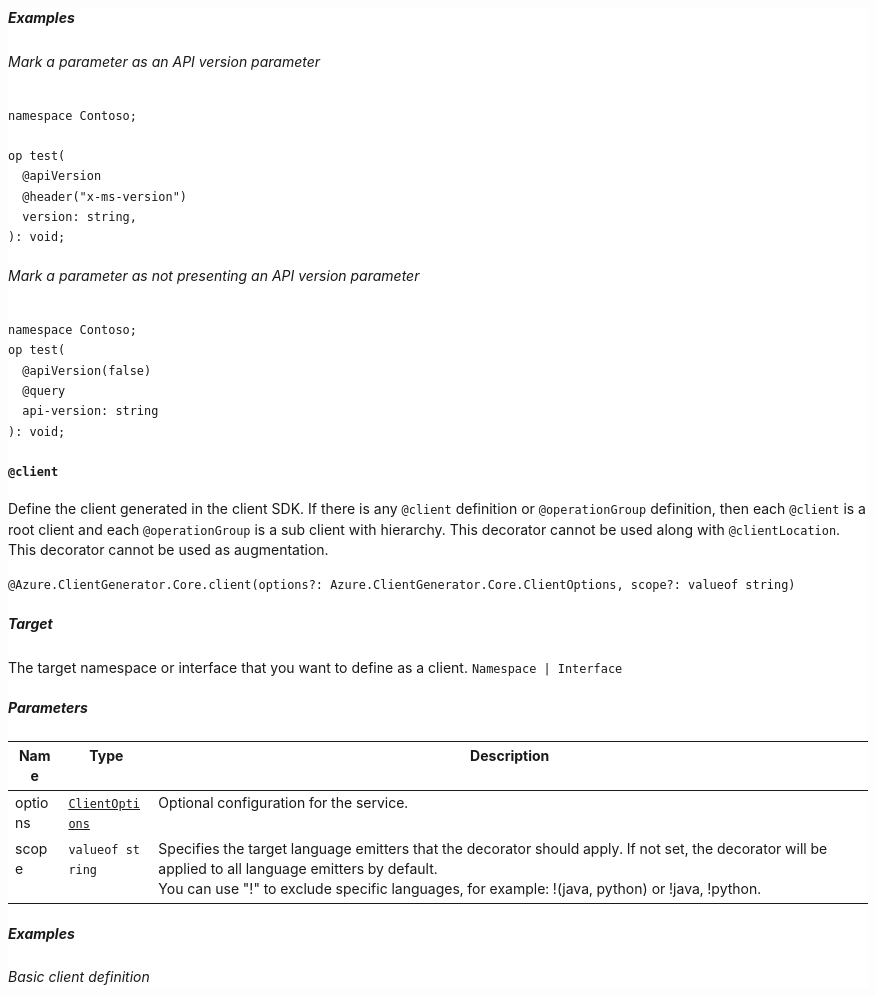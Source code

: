 ##### Examples

###### Mark a parameter as an API version parameter

```typespec
namespace Contoso;

op test(
  @apiVersion
  @header("x-ms-version")
  version: string,
): void;
```

###### Mark a parameter as not presenting an API version parameter

```typespec
namespace Contoso;
op test(
  @apiVersion(false)
  @query
  api-version: string
): void;
```

#### `@client`

Define the client generated in the client SDK.
If there is any `@client` definition or `@operationGroup` definition, then each `@client` is a root client and each `@operationGroup` is a sub client with hierarchy.
This decorator cannot be used along with `@clientLocation`. This decorator cannot be used as augmentation.

```typespec
@Azure.ClientGenerator.Core.client(options?: Azure.ClientGenerator.Core.ClientOptions, scope?: valueof string)
```

##### Target

The target namespace or interface that you want to define as a client.
`Namespace | Interface`

##### Parameters

| Name    | Type                              | Description                                                                                                                                                                                                                                                |
| ------- | --------------------------------- | ---------------------------------------------------------------------------------------------------------------------------------------------------------------------------------------------------------------------------------------------------------- |
| options | [`ClientOptions`](#clientoptions) | Optional configuration for the service.                                                                                                                                                                                                                    |
| scope   | `valueof string`                  | Specifies the target language emitters that the decorator should apply. If not set, the decorator will be applied to all language emitters by default.<br />You can use "!" to exclude specific languages, for example: !(java, python) or !java, !python. |

##### Examples

###### Basic client definition
